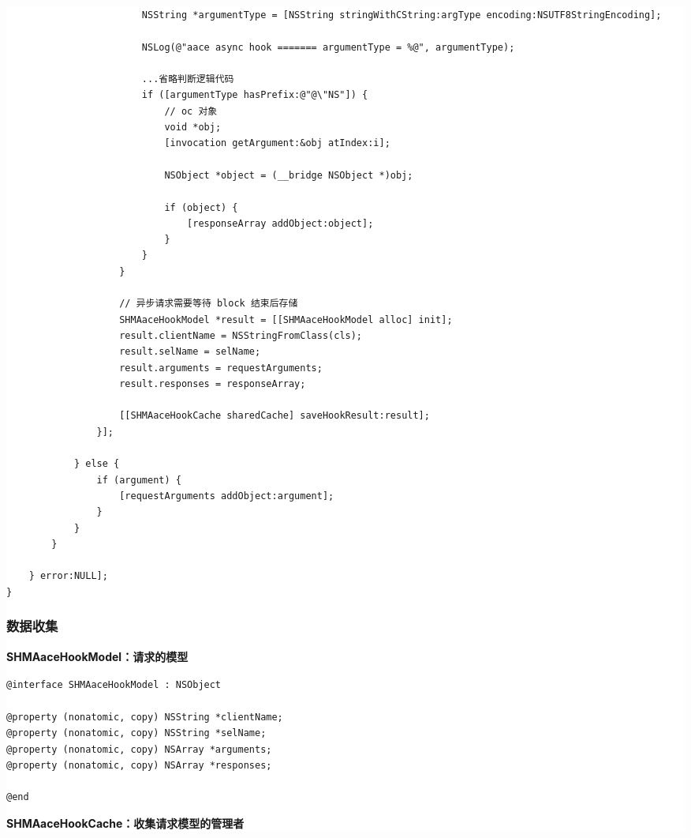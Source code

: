 ```
                        NSString *argumentType = [NSString stringWithCString:argType encoding:NSUTF8StringEncoding];

                        NSLog(@"aace async hook ======= argumentType = %@", argumentType);

                        ...省略判断逻辑代码
                        if ([argumentType hasPrefix:@"@\"NS"]) {
                            // oc 对象
                            void *obj;
                            [invocation getArgument:&obj atIndex:i];

                            NSObject *object = (__bridge NSObject *)obj;

                            if (object) {
                                [responseArray addObject:object];
                            }
                        }
                    }
                    
                    // 异步请求需要等待 block 结束后存储
                    SHMAaceHookModel *result = [[SHMAaceHookModel alloc] init];
                    result.clientName = NSStringFromClass(cls);
                    result.selName = selName;
                    result.arguments = requestArguments;
                    result.responses = responseArray;
                    
                    [[SHMAaceHookCache sharedCache] saveHookResult:result];
                }];
                
            } else {
                if (argument) {
                    [requestArguments addObject:argument];
                }
            }
        }
        
    } error:NULL];
}
```

### 数据收集

**SHMAaceHookModel：请求的模型** 

```
@interface SHMAaceHookModel : NSObject

@property (nonatomic, copy) NSString *clientName;
@property (nonatomic, copy) NSString *selName;
@property (nonatomic, copy) NSArray *arguments;
@property (nonatomic, copy) NSArray *responses;

@end
```

**SHMAaceHookCache：收集请求模型的管理者**





